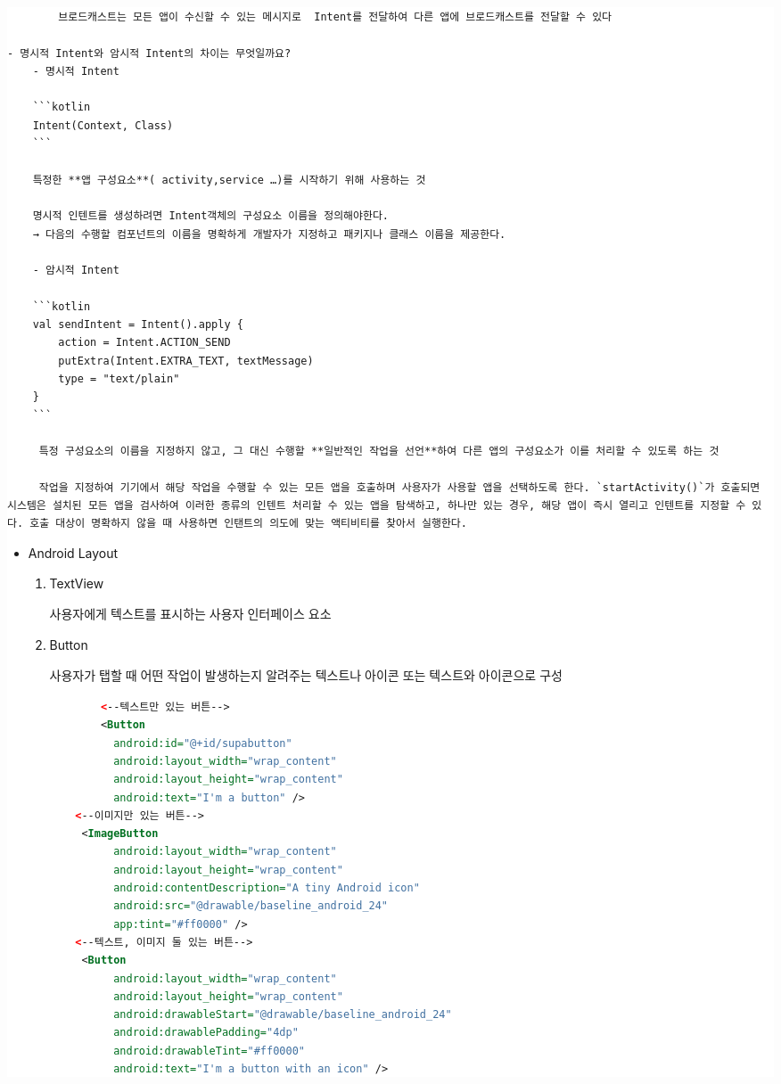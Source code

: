             브로드캐스트는 모든 앱이 수신할 수 있는 메시지로  Intent를 전달하여 다른 앱에 브로드캐스트를 전달할 수 있다
            
    - 명시적 Intent와 암시적 Intent의 차이는 무엇일까요?
        - 명시적 Intent
        
        ```kotlin
        Intent(Context, Class)
        ```
        
        특정한 **앱 구성요소**( activity,service …)를 시작하기 위해 사용하는 것
        
        명시적 인텐트를 생성하려면 Intent객체의 구성요소 이름을 정의해야한다.
        → 다음의 수행할 컴포넌트의 이름을 명확하게 개발자가 지정하고 패키지나 클래스 이름을 제공한다.
        
        - 암시적 Intent
        
        ```kotlin
        val sendIntent = Intent().apply {
            action = Intent.ACTION_SEND
            putExtra(Intent.EXTRA_TEXT, textMessage)
            type = "text/plain"
        }
        ```
        
         특정 구성요소의 이름을 지정하지 않고, 그 대신 수행할 **일반적인 작업을 선언**하여 다른 앱의 구성요소가 이를 처리할 수 있도록 하는 것
        
         작업을 지정하여 기기에서 해당 작업을 수행할 수 있는 모든 앱을 호출하며 사용자가 사용할 앱을 선택하도록 한다. `startActivity()`가 호출되면 시스템은 설치된 모든 앱을 검사하여 이러한 종류의 인텐트 처리할 수 있는 앱을 탐색하고, 하나만 있는 경우, 해당 앱이 즉시 열리고 인텐트를 지정할 수 있다. 호출 대상이 명확하지 않을 때 사용하면 인탠트의 의도에 맞는 액티비티를 찾아서 실행한다.
        
- Android Layout
    1. TextView
        
        사용자에게 텍스트를 표시하는 사용자 인터페이스 요소
        
    2. Button
        
        사용자가 탭할 때 어떤 작업이 발생하는지 알려주는 텍스트나 아이콘 또는 텍스트와 아이콘으로 구성
        
        ```xml
        		<--텍스트만 있는 버튼--> 		
         		<Button
                  android:id="@+id/supabutton"
                  android:layout_width="wrap_content"
                  android:layout_height="wrap_content"
                  android:text="I'm a button" />
          	<--이미지만 있는 버튼--> 		
             <ImageButton
                  android:layout_width="wrap_content"
                  android:layout_height="wrap_content"
                  android:contentDescription="A tiny Android icon"
                  android:src="@drawable/baseline_android_24"
                  app:tint="#ff0000" />
          	<--텍스트, 이미지 둘 있는 버튼--> 		
             <Button
                  android:layout_width="wrap_content"
                  android:layout_height="wrap_content"
                  android:drawableStart="@drawable/baseline_android_24"
                  android:drawablePadding="4dp"
                  android:drawableTint="#ff0000"
                  android:text="I'm a button with an icon" />
        ```
        